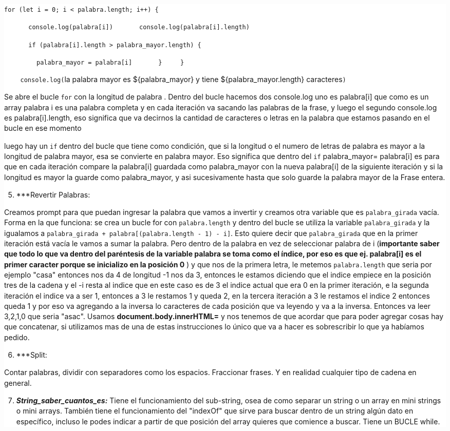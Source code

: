 `for (let i = 0; i < palabra.length; i++) {`

            `console.log(palabra[i])`
            `console.log(palabra[i].length)`

            `if (palabra[i].length > palabra_mayor.length) {`

                `palabra_mayor = palabra[i]`
            `}`
        `}`

        `console.log(`la palabra mayor es ${palabra_mayor} y tiene ${palabra_mayor.length} caracteres`)`

Se abre el bucle `for` con  la longitud de palabra . Dentro del bucle  hacemos dos console.log uno es  palabra[i] que como es un array palabra i es una palabra completa y en cada iteración va sacando las palabras de la frase, y luego el segundo console.log es palabra[i].length, eso significa que va decirnos la cantidad de caracteres o  letras en la palabra que estamos pasando en el bucle en ese momento

luego hay un `if` dentro del bucle que tiene como condición, que si  la longitud o el numero de letras de palabra es mayor a la longitud de palabra mayor, esa se convierte en palabra mayor. Eso significa que dentro del `if` palabra_mayor= palabra[i] es para que en cada iteración compare la palabra[i] guardada como palabra_mayor con la nueva palabra[i] de la siguiente iteración y si la longitud es mayor la guarde como palabra_mayor, y asi sucesivamente hasta que solo guarde la palabra mayor de la Frase entera. 

5) ***Revertir Palabras: 

Creamos prompt para que puedan ingresar la palabra que vamos a invertir y creamos otra variable que es  `palabra_girada` vacía.  Forma en la que funciona:  se crea un bucle for con `palabra.length` y dentro del bucle  se utiliza la variable `palabra_girada` y la igualamos a `palabra_girada + palabra[(palabra.length - 1) - i]`. Esto quiere decir que `palabra_girada` que en la primer iteración está vacía le vamos a sumar la palabra. Pero dentro de la palabra en vez de seleccionar palabra de i (**importante saber que todo lo que va dentro del paréntesis de la variable palabra se toma como el índice, por eso es que ej. palabra[i] es el primer caracter porque se inicializo en la posición 0** ) y que nos de la primera letra, le metemos `palabra.length`  que seria por ejemplo "casa" entonces nos da 4 de longitud -1 nos da 3, entonces le estamos diciendo que el indice empiece en la posición tres de la cadena  y el -i resta al indice que en este caso es de 3 el indice actual que era 0 en la primer iteración, e la segunda iteración el indice va a ser 1, entonces a 3 le restamos 1 y queda 2, en la tercera iteración a 3 le restamos el indice 2 entonces queda 1  y por eso va agregando a la inversa lo caracteres de cada posición que va leyendo y va a la inversa. Entonces va leer  3,2,1,0 que seria "asac". Usamos **document.body.innerHTML=** y nos tenemos de que acordar que para poder agregar cosas hay que concatenar, si utilizamos mas de una de estas instrucciones lo único que va a hacer es sobrescribir lo que ya habíamos pedido. 

6) ***Split: 

Contar palabras, dividir con separadores como los espacios. Fraccionar frases. Y en realidad cualquier tipo de cadena en general. 

7) ***String_saber_cuantos_es:***
Tiene el funcionamiento del sub-string, osea de como separar un string o un array en mini strings o mini arrays. También tiene el funcionamiento del "indexOf" que sirve para buscar dentro de un string algún dato en específico, incluso le podes indicar a partir de que posición del array quieres que comience a buscar. Tiene un BUCLE while.
